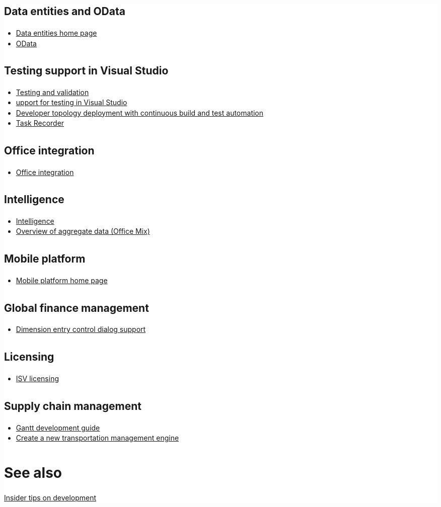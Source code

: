 ## Data entities and OData
-   [Data entities home page](..\data-entities\data-entities.md)
-   [OData](..\data-entities\odata.md)

## Testing support in Visual Studio
- [Testing and validation](..\perf-test\testing-validation.md)
- [upport for testing in Visual Studio](..\perf-test\testing-support.md)
- [Developer topology deployment with continuous build and test automation](..\perf-test\continuous-build-test-automation.md)
- [Task Recorder](..\user-interface\task-recorder.md)

## Office integration
- [Office integration](..\office-integration\office-integration.md)

## Intelligence
- [Intelligence](..\analytics\bi-reporting-home-page.md)
- [Overview of aggregate data (Office Mix)](https://mix.office.com/watch/16yvvnw45kzhf)

## Mobile platform
- [Mobile platform home page](../mobile-apps/platform/mobile-platform-home-page.md)

## Global finance management
- [Dimension entry control dialog support](../financial/financial-dev-home-page.md)

## Licensing
- [ISV licensing](isv-licensing.md)

## Supply chain management
- [Gantt development guide](..\user-interface\gantt-development-guide.md)
- [Create a new transportation management engine](..\..\articles\supply-chain\transportation\create-new-transportation-management-engine)

# See also
[Insider tips on development](https://community.dynamics.com/ax/b/newdynamicsax)



